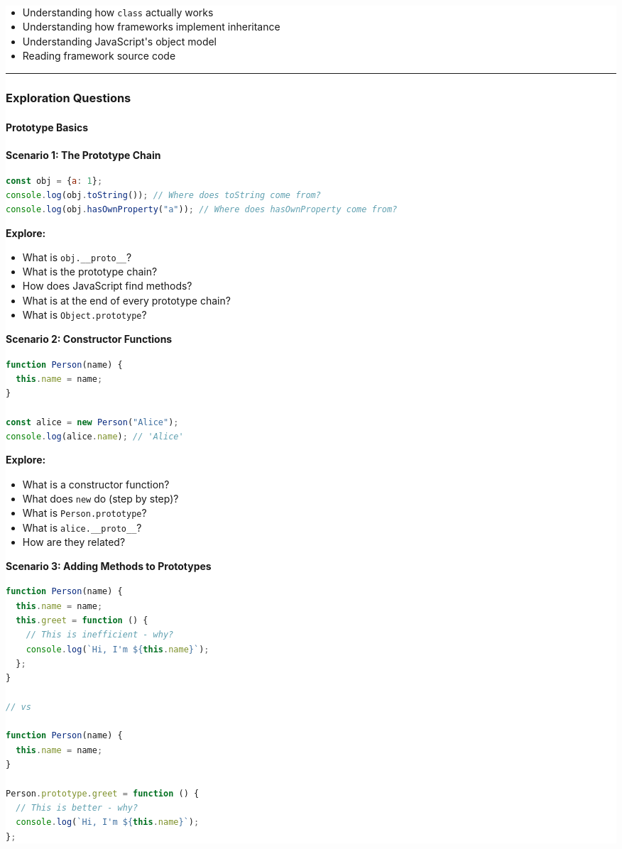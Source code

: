 - Understanding how `class` actually works
- Understanding how frameworks implement inheritance
- Understanding JavaScript's object model
- Reading framework source code

---

### Exploration Questions

#### Prototype Basics

**Scenario 1: The Prototype Chain**

```javascript
const obj = {a: 1};
console.log(obj.toString()); // Where does toString come from?
console.log(obj.hasOwnProperty("a")); // Where does hasOwnProperty come from?
```

**Explore:**

- What is `obj.__proto__`?
- What is the prototype chain?
- How does JavaScript find methods?
- What is at the end of every prototype chain?
- What is `Object.prototype`?

**Scenario 2: Constructor Functions**

```javascript
function Person(name) {
  this.name = name;
}

const alice = new Person("Alice");
console.log(alice.name); // 'Alice'
```

**Explore:**

- What is a constructor function?
- What does `new` do (step by step)?
- What is `Person.prototype`?
- What is `alice.__proto__`?
- How are they related?

**Scenario 3: Adding Methods to Prototypes**

```javascript
function Person(name) {
  this.name = name;
  this.greet = function () {
    // This is inefficient - why?
    console.log(`Hi, I'm ${this.name}`);
  };
}

// vs

function Person(name) {
  this.name = name;
}

Person.prototype.greet = function () {
  // This is better - why?
  console.log(`Hi, I'm ${this.name}`);
};
```

